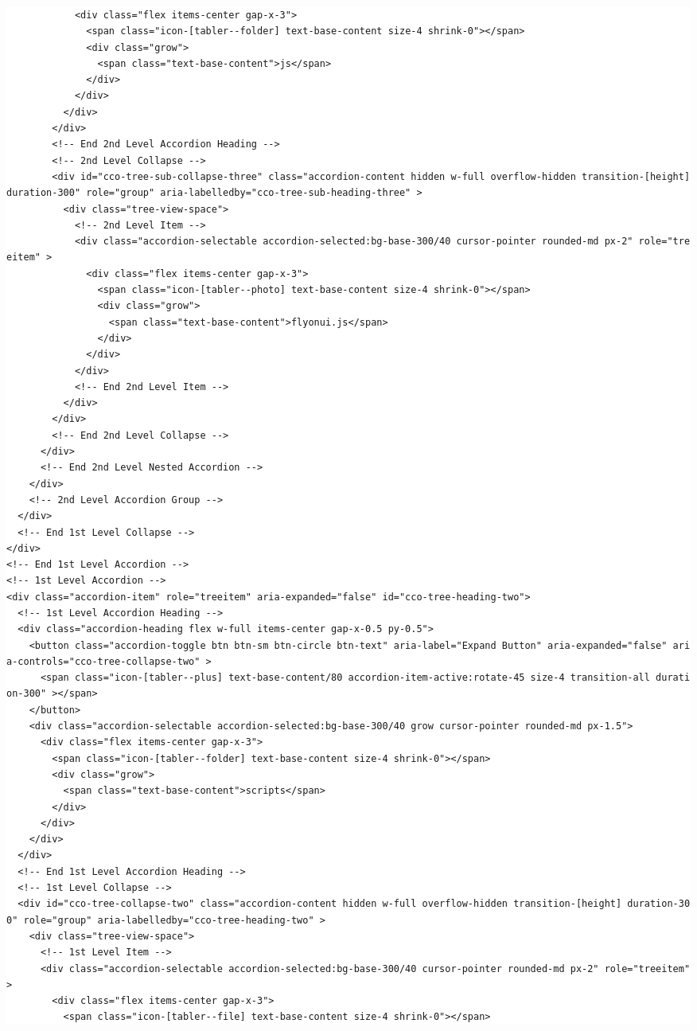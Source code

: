                 <div class="flex items-center gap-x-3">
                  <span class="icon-[tabler--folder] text-base-content size-4 shrink-0"></span>
                  <div class="grow">
                    <span class="text-base-content">js</span>
                  </div>
                </div>
              </div>
            </div>
            <!-- End 2nd Level Accordion Heading -->
            <!-- 2nd Level Collapse -->
            <div id="cco-tree-sub-collapse-three" class="accordion-content hidden w-full overflow-hidden transition-[height] duration-300" role="group" aria-labelledby="cco-tree-sub-heading-three" >
              <div class="tree-view-space">
                <!-- 2nd Level Item -->
                <div class="accordion-selectable accordion-selected:bg-base-300/40 cursor-pointer rounded-md px-2" role="treeitem" >
                  <div class="flex items-center gap-x-3">
                    <span class="icon-[tabler--photo] text-base-content size-4 shrink-0"></span>
                    <div class="grow">
                      <span class="text-base-content">flyonui.js</span>
                    </div>
                  </div>
                </div>
                <!-- End 2nd Level Item -->
              </div>
            </div>
            <!-- End 2nd Level Collapse -->
          </div>
          <!-- End 2nd Level Nested Accordion -->
        </div>
        <!-- 2nd Level Accordion Group -->
      </div>
      <!-- End 1st Level Collapse -->
    </div>
    <!-- End 1st Level Accordion -->
    <!-- 1st Level Accordion -->
    <div class="accordion-item" role="treeitem" aria-expanded="false" id="cco-tree-heading-two">
      <!-- 1st Level Accordion Heading -->
      <div class="accordion-heading flex w-full items-center gap-x-0.5 py-0.5">
        <button class="accordion-toggle btn btn-sm btn-circle btn-text" aria-label="Expand Button" aria-expanded="false" aria-controls="cco-tree-collapse-two" >
          <span class="icon-[tabler--plus] text-base-content/80 accordion-item-active:rotate-45 size-4 transition-all duration-300" ></span>
        </button>
        <div class="accordion-selectable accordion-selected:bg-base-300/40 grow cursor-pointer rounded-md px-1.5">
          <div class="flex items-center gap-x-3">
            <span class="icon-[tabler--folder] text-base-content size-4 shrink-0"></span>
            <div class="grow">
              <span class="text-base-content">scripts</span>
            </div>
          </div>
        </div>
      </div>
      <!-- End 1st Level Accordion Heading -->
      <!-- 1st Level Collapse -->
      <div id="cco-tree-collapse-two" class="accordion-content hidden w-full overflow-hidden transition-[height] duration-300" role="group" aria-labelledby="cco-tree-heading-two" >
        <div class="tree-view-space">
          <!-- 1st Level Item -->
          <div class="accordion-selectable accordion-selected:bg-base-300/40 cursor-pointer rounded-md px-2" role="treeitem" >
            <div class="flex items-center gap-x-3">
              <span class="icon-[tabler--file] text-base-content size-4 shrink-0"></span>